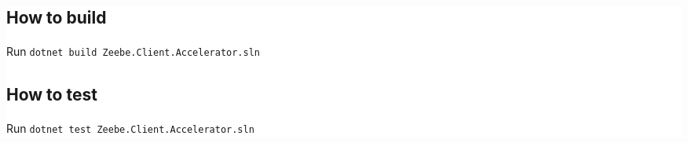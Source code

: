 ## How to build

Run `dotnet build Zeebe.Client.Accelerator.sln`

## How to test

Run `dotnet test Zeebe.Client.Accelerator.sln`

[examples]:  https://github.com/VonDerBeck/zeebe-client-csharp-accelerator/tree/main/examples
[attributes]: https://github.com/VonDerBeck/zeebe-client-csharp-accelerator/tree/main/src/Zeebe.Client.Accelerator/Attributes
